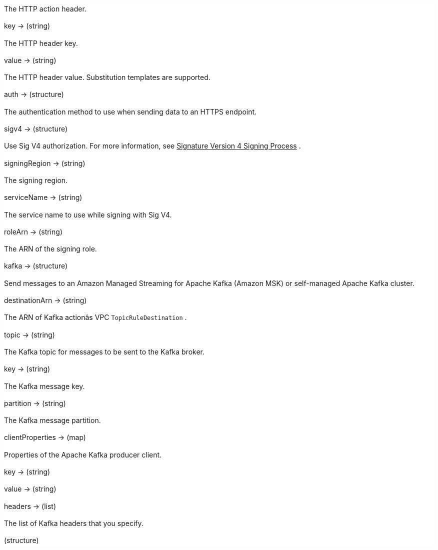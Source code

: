 The HTTP action header.

key -> (string)

The HTTP header key.

value -> (string)

The HTTP header value. Substitution templates are supported.

auth -> (structure)

The authentication method to use when sending data to an HTTPS endpoint.

sigv4 -> (structure)

Use Sig V4 authorization. For more information, see [Signature Version 4 Signing Process](https://docs.aws.amazon.com/general/latest/gr/signature-version-4.html) .

signingRegion -> (string)

The signing region.

serviceName -> (string)

The service name to use while signing with Sig V4.

roleArn -> (string)

The ARN of the signing role.

kafka -> (structure)

Send messages to an Amazon Managed Streaming for Apache Kafka (Amazon MSK) or self-managed Apache Kafka cluster.

destinationArn -> (string)

The ARN of Kafka actionâs VPC `TopicRuleDestination` .

topic -> (string)

The Kafka topic for messages to be sent to the Kafka broker.

key -> (string)

The Kafka message key.

partition -> (string)

The Kafka message partition.

clientProperties -> (map)

Properties of the Apache Kafka producer client.

key -> (string)

value -> (string)

headers -> (list)

The list of Kafka headers that you specify.

(structure)
